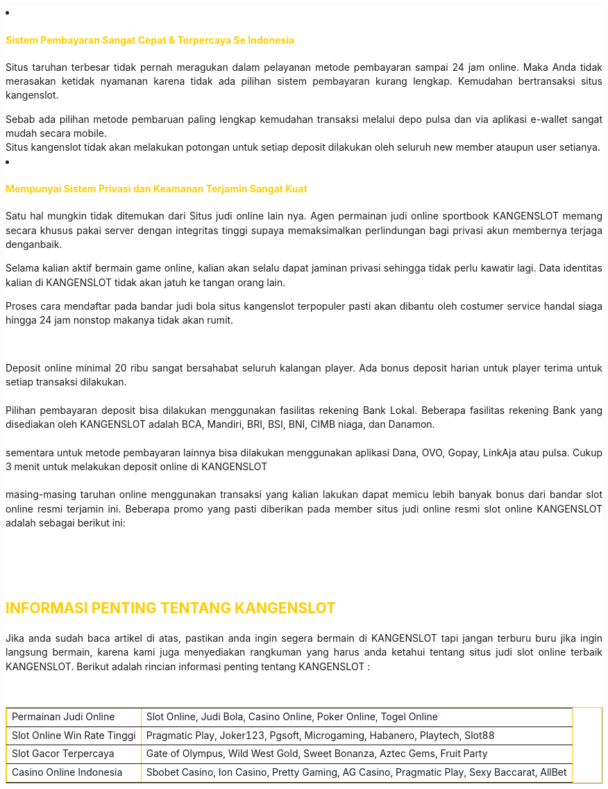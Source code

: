 <li style="text-align: justify;">
<h4 style="text-align: justify;"><span style="color: #ffcc00;">Sistem Pembayaran Sangat Cepat & Terpercaya Se Indonesia</span></h4>
<p style="text-align: justify;">Situs taruhan terbesar tidak pernah meragukan dalam pelayanan metode pembayaran sampai 24 jam online. Maka Anda tidak merasakan ketidak nyamanan karena tidak ada pilihan sistem pembayaran kurang lengkap. Kemudahan bertransaksi situs kangenslot.</p>
Sebab ada pilihan metode pembaruan paling lengkap kemudahan transaksi melalui depo pulsa dan via aplikasi e-wallet sangat mudah secara mobile.<br />Situs kangenslot tidak akan melakukan potongan untuk setiap deposit dilakukan oleh seluruh new member ataupun user setianya.</li>
<li style="text-align: justify;">
<h4 style="text-align: justify;"><span style="color: #ffcc00;">Mempunyai Sistem Privasi dan Keamanan Terjamin Sangat Kuat</span></h4>
<p style="text-align: justify;">Satu hal mungkin tidak ditemukan dari Situs judi online lain nya. Agen permainan judi online sportbook KANGENSLOT memang secara khusus pakai server dengan integritas tinggi supaya memaksimalkan perlindungan bagi privasi akun membernya terjaga denganbaik.</p>
<p>Selama kalian aktif bermain game online, kalian akan selalu dapat jaminan privasi sehingga tidak perlu kawatir lagi. Data identitas kalian di KANGENSLOT tidak akan jatuh ke tangan orang lain.</p>
<p>Proses cara mendaftar pada bandar judi bola situs kangenslot terpopuler pasti akan dibantu oleh costumer service handal siaga hingga 24 jam nonstop makanya tidak akan rumit.</p>
</li>
</ol>
<p style="text-align: justify;"> </p>
<p style="text-align: justify;">Deposit online minimal 20 ribu sangat bersahabat seluruh kalangan player. Ada bonus deposit harian untuk player terima untuk setiap transaksi dilakukan.<br /> <br /> Pilihan pembayaran deposit bisa dilakukan menggunakan fasilitas rekening Bank Lokal. Beberapa fasilitas rekening Bank yang disediakan oleh KANGENSLOT adalah BCA, Mandiri, BRI, BSI, BNI, CIMB niaga, dan Danamon.<br /> <br /> sementara untuk metode pembayaran lainnya bisa dilakukan menggunakan aplikasi Dana, OVO, Gopay, LinkAja atau pulsa. Cukup 3 menit untuk melakukan deposit online di KANGENSLOT<br /> <br /> masing-masing taruhan online menggunakan transaksi yang kalian lakukan dapat memicu lebih banyak bonus dari bandar slot online resmi terjamin ini. Beberapa promo yang pasti diberikan pada member situs judi online resmi slot online KANGENSLOT adalah sebagai berikut ini:</p>
<p style="text-align: justify;"> </p>
<p style="text-align: justify;"> </p>
<h2 style="text-align: justify;"><span style="color: #ffcc00;">INFORMASI PENTING TENTANG KANGENSLOT</span></h2>
<p style="text-align: justify;">Jika anda sudah baca artikel di atas, pastikan anda ingin segera bermain di KANGENSLOT tapi jangan terburu buru jika ingin langsung bermain, karena kami juga menyediakan rangkuman yang harus anda ketahui tentang situs judi slot online terbaik KANGENSLOT. Berikut adalah rincian informasi penting tentang KANGENSLOT :</p>
<p style="text-align: justify;"> </p>
<table style="border-color: #ffcc00; margin-left: auto; margin-right: auto;" border="1">
<tbody>
<tr style="height: 13px;">
<td style="height: 13px;">Permainan Judi Online</td>
<td style="height: 13px;">Slot Online, Judi Bola, Casino Online, Poker Online, Togel Online</td>
</tr>
<tr style="height: 13.8594px;">
<td style="height: 13.8594px;">Slot Online Win Rate Tinggi</td>
<td style="height: 13.8594px;">Pragmatic Play, Joker123, Pgsoft, Microgaming, Habanero, Playtech, Slot88</td>
</tr>
<tr style="height: 13px;">
<td style="height: 13px;">Slot Gacor Terpercaya</td>
<td style="height: 13px;">Gate of Olympus, Wild West Gold, Sweet Bonanza, Aztec Gems, Fruit Party</td>
</tr>
<tr style="height: 13px;">
<td style="height: 13px;">Casino Online Indonesia</td>
<td style="height: 13px;">Sbobet Casino, Ion Casino, Pretty Gaming, AG Casino, Pragmatic Play, Sexy Baccarat, AllBet</td>
</tr>
</tbody>
</table>
